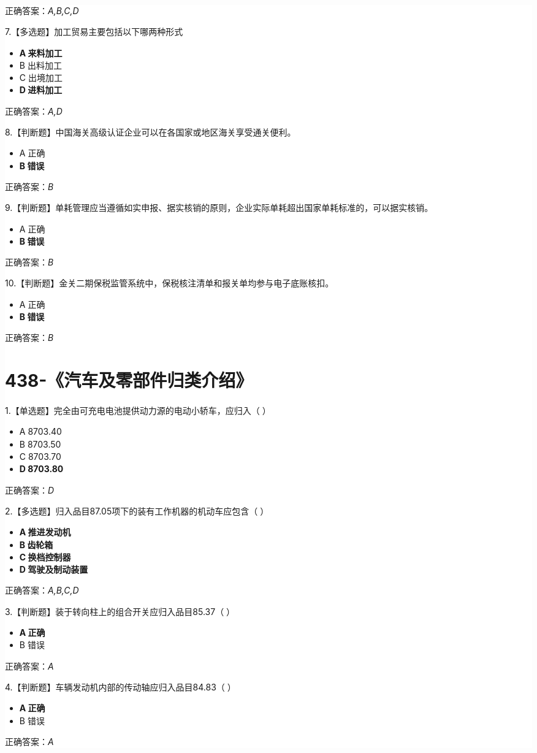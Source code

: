 正确答案：*A,B,C,D*

7.【多选题】加工贸易主要包括以下哪两种形式
+ **A 来料加工**
+ B 出料加工
+ C 出境加工
+ **D 进料加工**

正确答案：*A,D*

8.【判断题】中国海关高级认证企业可以在各国家或地区海关享受通关便利。
+ A 正确
+ **B 错误**

正确答案：*B*

9.【判断题】单耗管理应当遵循如实申报、据实核销的原则，企业实际单耗超出国家单耗标准的，可以据实核销。
+ A 正确
+ **B 错误**

正确答案：*B*

10.【判断题】金关二期保税监管系统中，保税核注清单和报关单均参与电子底账核扣。
+ A 正确
+ **B 错误**

正确答案：*B*


# 438-《汽车及零部件归类介绍》
1.【单选题】完全由可充电电池提供动力源的电动小轿车，应归入（ ）
+ A 8703.40
+ B 8703.50
+ C 8703.70
+ **D 8703.80**

正确答案：*D*

2.【多选题】归入品目87.05项下的装有工作机器的机动车应包含（  ）
+ **A 推进发动机**
+ **B 齿轮箱**
+ **C 换档控制器**
+ **D 驾驶及制动装置**

正确答案：*A,B,C,D*

3.【判断题】装于转向柱上的组合开关应归入品目85.37（ ）
+ **A 正确**
+ B 错误

正确答案：*A*

4.【判断题】车辆发动机内部的传动轴应归入品目84.83（ ）
+ **A 正确**
+ B 错误

正确答案：*A*
